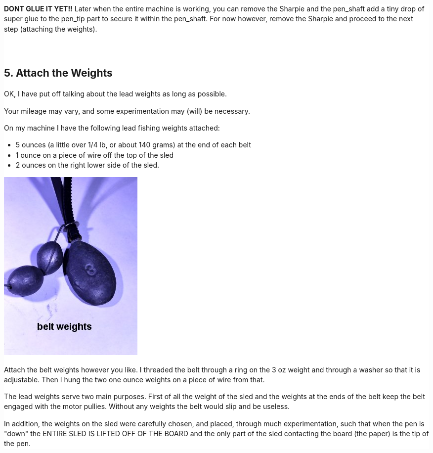 

**DONT GLUE IT YET!!**   Later when the entire machine is working,
you can remove the Sharpie and the pen_shaft add a tiny drop of super glue to the
pen_tip part to secure it within the pen_shaft.   For now however, remove the
Sharpie and proceed to the next step (attaching the weights).


<br>

## 5. Attach the Weights

OK, I have put off talking about the lead weights as long as possible.

Your mileage may vary, and some experimentation may (will) be necessary.

On my machine I have the following lead fishing weights attached:

- 5 ounces (a little over 1/4 lb, or about 140 grams) at the end of each belt
- 1 ounce on a piece of wire off the top of the sled
- 2 ounces on the right lower side of the sled.

[![belt_weights.jpg](images/belt_weights_resized.jpg)](images/belt_weights.jpg)

Attach the belt weights however you like.  I threaded the belt through
a ring on the 3 oz weight and through a washer so that it is adjustable.
Then I hung the two one ounce weights on a piece of wire from that.

The lead weights serve two main purposes.   First of all the weight of the
sled and the weights at the ends of the belt keep the belt engaged with
the motor pullies.  Without any weights the belt would slip and be useless.

In addition, the weights on the sled were carefully chosen, and placed, through
much experimentation, such that when the pen is "down" the ENTIRE SLED IS LIFTED
OFF OF THE BOARD and the only part of the sled contacting the board (the paper)
is the tip of the pen.
